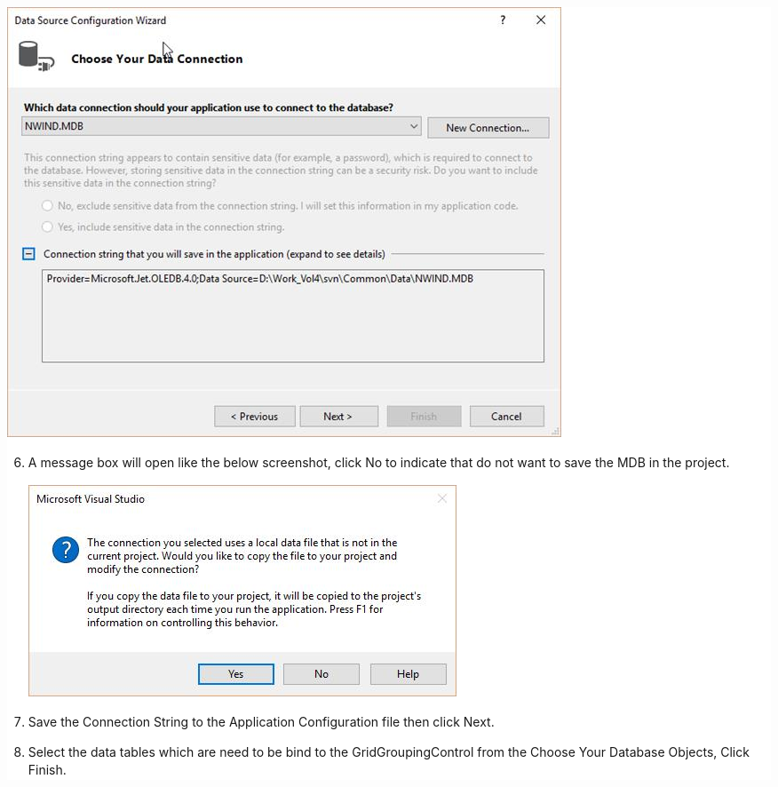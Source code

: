    ![WindowsForms GridGrouping Data-Binding Image73](Data-Binding_images/Data-Binding_img73.jpeg)

6. A message box will open like the below screenshot, click No to indicate that do not want to save the MDB in the project.
   
   ![WindowsForms GridGrouping Data-Binding Image74](Data-Binding_images/Data-Binding_img74.jpeg)

7.  Save the Connection String to the Application Configuration file then click Next.
8. Select the data tables which are need to be bind to the GridGroupingControl from the Choose Your Database Objects, Click Finish.

